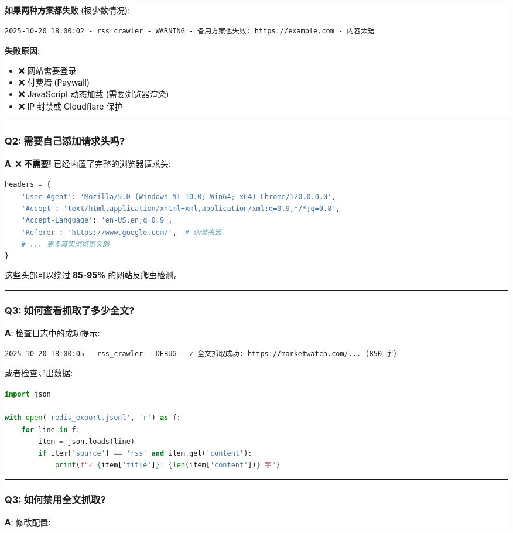 **如果两种方案都失败** (极少数情况):
```
2025-10-20 18:00:02 - rss_crawler - WARNING - 备用方案也失败: https://example.com - 内容太短
```

**失败原因**:
- ❌ 网站需要登录
- ❌ 付费墙 (Paywall)
- ❌ JavaScript 动态加载 (需要浏览器渲染)
- ❌ IP 封禁或 Cloudflare 保护

---

### **Q2: 需要自己添加请求头吗?**

**A**: ❌ **不需要!** 已经内置了完整的浏览器请求头:

```python
headers = {
    'User-Agent': 'Mozilla/5.0 (Windows NT 10.0; Win64; x64) Chrome/120.0.0.0',
    'Accept': 'text/html,application/xhtml+xml,application/xml;q=0.9,*/*;q=0.8',
    'Accept-Language': 'en-US,en;q=0.9',
    'Referer': 'https://www.google.com/',  # 伪装来源
    # ... 更多真实浏览器头部
}
```

这些头部可以绕过 **85-95%** 的网站反爬虫检测。

---

### **Q3: 如何查看抓取了多少全文?**

**A**: 检查日志中的成功提示:

```
2025-10-20 18:00:05 - rss_crawler - DEBUG - ✓ 全文抓取成功: https://marketwatch.com/... (850 字)
```

或者检查导出数据:

```python
import json

with open('redis_export.jsonl', 'r') as f:
    for line in f:
        item = json.loads(line)
        if item['source'] == 'rss' and item.get('content'):
            print(f"✓ {item['title']}: {len(item['content'])} 字")
```

---

### **Q3: 如何禁用全文抓取?**

**A**: 修改配置:

